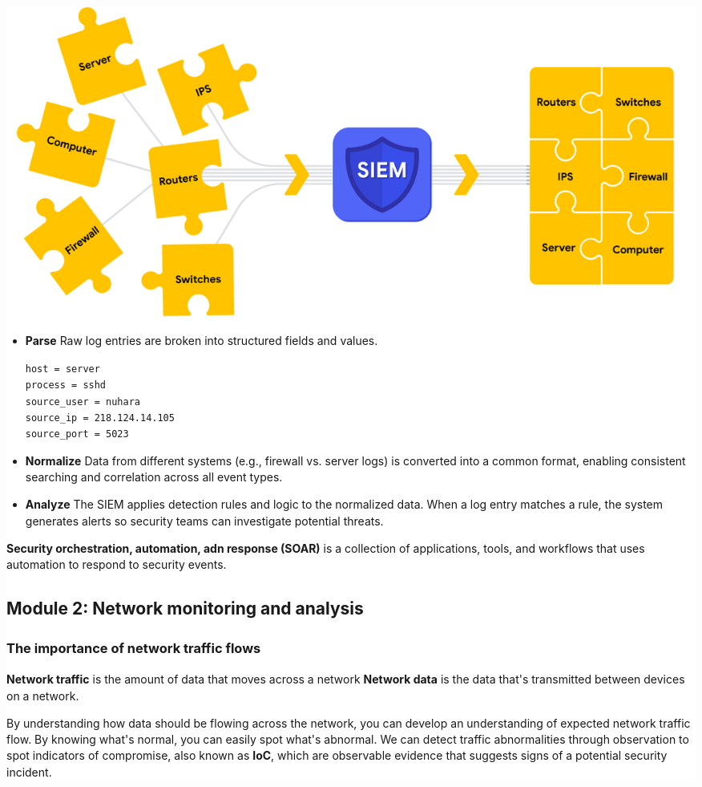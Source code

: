 ![alt text](/course6:DetectionAndResponse/resources/SIEM-process.png)

- **Parse**
  Raw log entries are broken into structured fields and values.

  ```
  host = server
  process = sshd
  source_user = nuhara
  source_ip = 218.124.14.105
  source_port = 5023
  ```

- **Normalize**
  Data from different systems (e.g., firewall vs. server logs) is converted into a common format, enabling consistent searching and correlation across all event types.

- **Analyze**
  The SIEM applies detection rules and logic to the normalized data. When a log entry matches a rule, the system generates alerts so security teams can investigate potential threats.

**Security orchestration, automation, adn response (SOAR)** is a collection of applications, tools, and workflows that uses automation to respond to security events.

## Module 2: Network monitoring and analysis

### The importance of network traffic flows

**Network traffic** is the amount of data that moves across a network
**Network data** is the data that's transmitted between devices on a network.

By understanding how data should be flowing across the network, you can develop an understanding of expected network traffic flow. By knowing what's normal, you can easily spot what's abnormal.
We can detect traffic abnormalities through observation to spot indicators of compromise, also known as **IoC**, which are observable evidence that suggests signs of a potential security incident.
